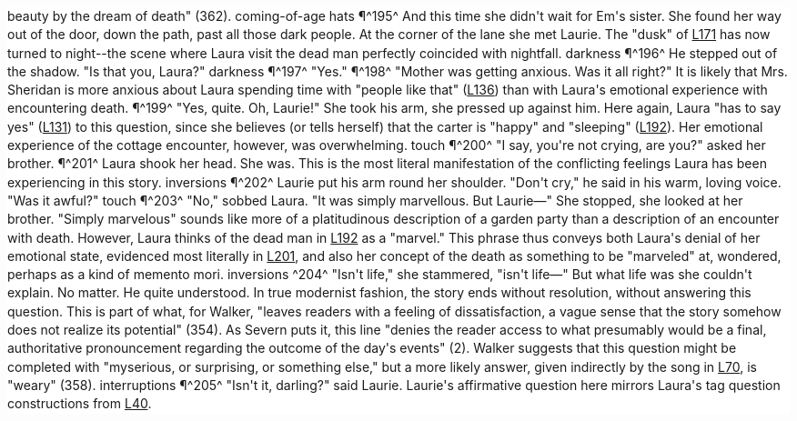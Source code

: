 beauty by the dream of death" (362). <span
class="tag coming-of-age">coming-of-age</span> <span
class="tag hats">hats</span>
<span class="pilcrow">¶</span>^195^ And this time she didn't wait for
Em's sister. She found her way out of the door, down the path, past all
those dark people. At the corner of the lane she met Laurie.
The "dusk" of [L171](#171) has now turned to night--the scene where
Laura visit the dead man perfectly coincided with nightfall. <span
class="tag darkness">darkness</span>
<span class="pilcrow">¶</span>^196^ He stepped out of the shadow. "Is
that you, Laura?"
<span class="tag darkness">darkness</span>
<span class="pilcrow">¶</span>^197^ "Yes."
<span class="pilcrow">¶</span>^198^ "Mother was getting anxious. Was it
all right?"
It is likely that Mrs. Sheridan is more anxious about Laura spending
time with "people like that" ([L136](#136)) than with Laura's emotional
experience with encountering death.
<span class="pilcrow">¶</span>^199^ "Yes, quite. Oh, Laurie!" She took
his arm, she pressed up against him.
Here again, Laura "has to say yes" ([L131](#131)) to this question,
since she believes (or tells herself) that the carter is "happy" and
"sleeping" ([L192](#192)). Her emotional experience of the cottage
encounter, however, was overwhelming. <span
class="tag touch">touch</span>
<span class="pilcrow">¶</span>^200^ "I say, you're not crying, are you?"
asked her brother.
<span class="pilcrow">¶</span>^201^ Laura shook her head. She was.
This is the most literal manifestation of the conflicting feelings Laura
has been experiencing in this story. <span
class="tag inversions">inversions</span>
<span class="pilcrow">¶</span>^202^ Laurie put his arm round her
shoulder. "Don't cry," he said in his warm, loving voice. "Was it
awful?"
<span class="tag touch">touch</span>
<span class="pilcrow">¶</span>^203^ "No," sobbed Laura. "It was simply
marvellous. But Laurie—" She stopped, she looked at her brother.
"Simply marvelous" sounds like more of a platitudinous description of a
garden party than a description of an encounter with death. However,
Laura thinks of the dead man in [L192](#192) as a "marvel." This phrase
thus conveys both Laura's denial of her emotional state, evidenced most
literally in [L201](#201), and also her concept of the death as
something to be "marveled" at, wondered, perhaps as a kind of <span
class="emph">memento mori</span>. <span
class="tag inversions">inversions</span>
^204^ "Isn't life," she stammered, "isn't life—" But what life was she
couldn't explain. No matter. He quite understood.
In true modernist fashion, the story ends without resolution, without
answering this question. This is part of what, for Walker, "leaves
readers with a feeling of dissatisfaction, a vague sense that the story
somehow does not realize its potential" (354). As Severn puts it, this
line "denies the reader access to what presumably would be a final,
authoritative pronouncement regarding the outcome of the day's events"
(2). Walker suggests that this question might be completed with
"myserious, or surprising, or something else," but a more likely answer,
given indirectly by the song in [L70](#70), is "weary" (358). <span
class="tag interruptions">interruptions</span>
<span class="pilcrow">¶</span>^205^ "<span class="emph">Isn't</span> it,
darling?" said Laurie.
Laurie's affirmative question here mirrors Laura's tag question
constructions from [L40](#40).
